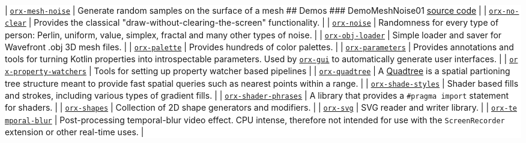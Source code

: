 | [`orx-mesh-noise`](orx-mesh-noise/)                                                                                                                                                                                          | Generate random samples on the surface of a mesh  ## Demos ### DemoMeshNoise01 [source code](src/jvmDemo/kotlin/DemoMeshNoise01.kt)                                                                  |
| [`orx-no-clear`](orx-no-clear/)                                                                                                                                                                                              | Provides the classical "draw-without-clearing-the-screen" functionality.                                                                                                                                               |
| [`orx-noise`](orx-noise/)                                                                                                                                                                                                    | Randomness for every type of person: Perlin, uniform, value, simplex, fractal and many other types of noise.                                                                                                           |
| [`orx-obj-loader`](orx-obj-loader/)                                                                                                                                                                                          | Simple loader and saver for Wavefront .obj 3D mesh files.                                                                                                                                                              |
| [`orx-palette`](orx-palette/)                                                                                                                                                                                                | Provides hundreds of color palettes.                                                                                                                                                                                   |
| [`orx-parameters`](orx-parameters/)                                                                                                                                                                                          | Provides annotations and tools for turning Kotlin properties into introspectable parameters. Used by [`orx-gui`](../orx-jvm/orx-gui/README.md) to automatically generate user interfaces.                              |
| [`orx-property-watchers`](orx-property-watchers/)                                                                                                                                                                            | Tools for setting up property watcher based pipelines                                                                                                                                                                  |
| [`orx-quadtree`](orx-quadtree/)                                                                                                                                                                                              | A [Quadtree](https://en.wikipedia.org/wiki/Quadtree) is a spatial partioning tree structure meant to provide fast spatial queries such as nearest points within a range.                                               |
| [`orx-shade-styles`](orx-shade-styles/)                                                                                                                                                                                      | Shader based fills and strokes, including various types of gradient fills.                                                                                                                                             |
| [`orx-shader-phrases`](orx-shader-phrases/)                                                                                                                                                                                  | A library that provides a `#pragma import` statement for shaders.                                                                                                                                                      |
| [`orx-shapes`](orx-shapes/)                                                                                                                                                                                                  | Collection of 2D shape generators and modifiers.                                                                                                                                                                       |
| [`orx-svg`](orx-svg/)                                                                                                                                                                                                        | SVG reader and writer library.                                                                                                                                                                                         |
| [`orx-temporal-blur`](orx-temporal-blur/)                                                                                                                                                                                    | Post-processing temporal-blur video effect. CPU intense, therefore not intended  for use with the `ScreenRecorder` extension or other real-time uses.                                                                  |